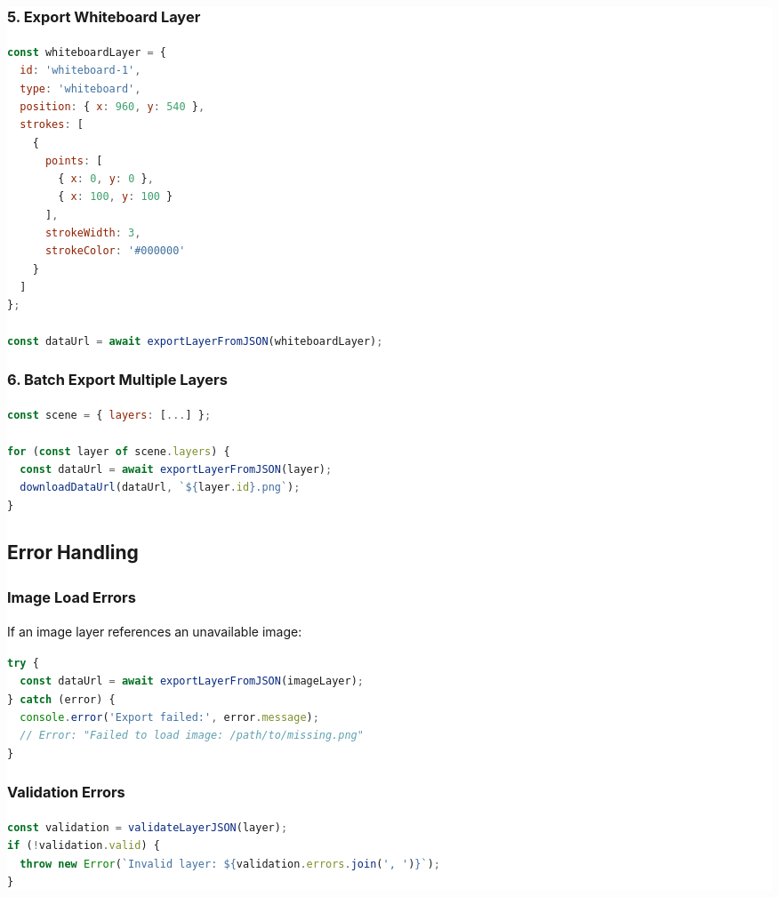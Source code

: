 ### 5. Export Whiteboard Layer

```javascript
const whiteboardLayer = {
  id: 'whiteboard-1',
  type: 'whiteboard',
  position: { x: 960, y: 540 },
  strokes: [
    {
      points: [
        { x: 0, y: 0 },
        { x: 100, y: 100 }
      ],
      strokeWidth: 3,
      strokeColor: '#000000'
    }
  ]
};

const dataUrl = await exportLayerFromJSON(whiteboardLayer);
```

### 6. Batch Export Multiple Layers

```javascript
const scene = { layers: [...] };

for (const layer of scene.layers) {
  const dataUrl = await exportLayerFromJSON(layer);
  downloadDataUrl(dataUrl, `${layer.id}.png`);
}
```

## Error Handling

### Image Load Errors

If an image layer references an unavailable image:

```javascript
try {
  const dataUrl = await exportLayerFromJSON(imageLayer);
} catch (error) {
  console.error('Export failed:', error.message);
  // Error: "Failed to load image: /path/to/missing.png"
}
```

### Validation Errors

```javascript
const validation = validateLayerJSON(layer);
if (!validation.valid) {
  throw new Error(`Invalid layer: ${validation.errors.join(', ')}`);
}
```
